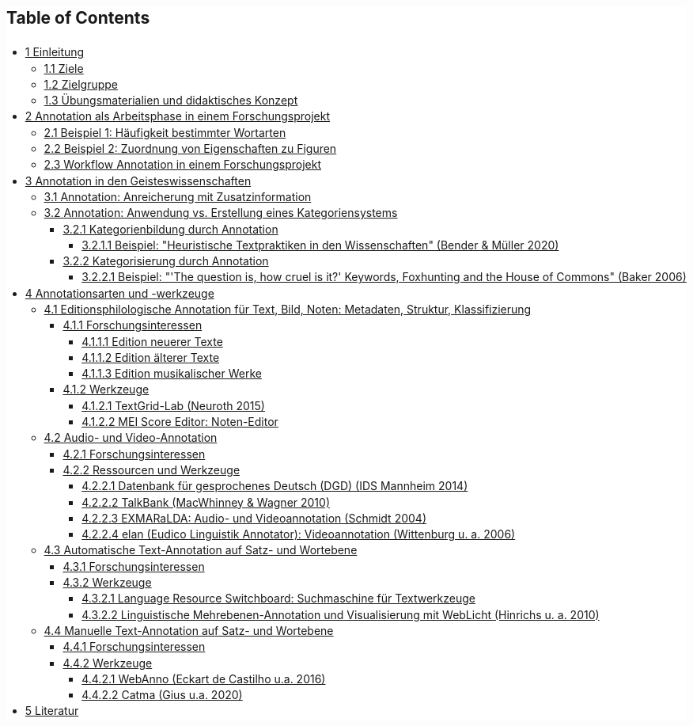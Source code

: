 ## Table of Contents

- [1 Einleitung](#einleitung)
    * [1.1 Ziele](#ziele)
    * [1.2 Zielgruppe](#zielgruppe)
    * [1.3 Übungsmaterialien und didaktisches Konzept](#übungsmaterialien-und-didaktisches-konzept)
- [2 Annotation als Arbeitsphase in einem Forschungsprojekt](#annotation-als-arbeitsphase-in-einem-forschungsprojekt)
    * [2.1 Beispiel 1: Häufigkeit bestimmter Wortarten](#beispiel-1:-häufigkeit-bestimmter-wortarten)
    * [2.2 Beispiel 2: Zuordnung von Eigenschaften zu Figuren](#beispiel-2:-zuordnung-von-eigenschaften-zu-figuren)
    * [2.3 Workflow Annotation in einem Forschungsprojekt ](#workflow-annotation-in-einem-forschungsprojekt-)
- [3 Annotation in den Geisteswissenschaften](#annotation-in-den-geisteswissenschaften)
    * [3.1 Annotation: Anreicherung mit Zusatzinformation](#annotation:-anreicherung-mit-zusatzinformation)
    * [3.2 Annotation: Anwendung vs. Erstellung eines Kategoriensystems](#annotation:-anwendung-vs.-erstellung-eines-kategoriensystems)
        + [3.2.1 Kategorienbildung durch Annotation](#kategorienbildung-durch-annotation)
            - [3.2.1.1 Beispiel: "Heuristische Textpraktiken in den Wissenschaften" (Bender & Müller 2020)](#beispiel:-"heuristische-textpraktiken-in-den-wissenschaften"-(bender-&-müller-2020))
        + [3.2.2 Kategorisierung durch Annotation](#kategorisierung-durch-annotation)
            - [3.2.2.1 Beispiel: "'The question is, how cruel is it?' Keywords, Foxhunting and the House of Commons" (Baker 2006)](#beispiel:-"'the-question-is,-how-cruel-is-it?'-keywords,-foxhunting-and-the-house-of-commons"-(baker-2006))
- [4 Annotationsarten und -werkzeuge](#annotationsarten-und--werkzeuge)
    * [4.1 Editionsphilologische Annotation für Text, Bild, Noten: Metadaten, Struktur, Klassifizierung](#editionsphilologische-annotation-für-text,-bild,-noten:-metadaten,-struktur,-klassifizierung)
        + [4.1.1 Forschungsinteressen](#forschungsinteressen)
            - [4.1.1.1 Edition neuerer Texte](#edition-neuerer-texte)
            - [4.1.1.2 Edition älterer Texte](#edition-älterer-texte)
            - [4.1.1.3 Edition musikalischer Werke](#edition-musikalischer-werke)
        + [4.1.2 Werkzeuge](#werkzeuge)
            - [4.1.2.1 TextGrid-Lab (Neuroth 2015)](#textgrid-lab-(neuroth-2015))
            - [4.1.2.2 MEI Score Editor: Noten-Editor](#mei-score-editor:-noten-editor)
    * [4.2 Audio- und Video-Annotation](#audio--und-video-annotation)
        + [4.2.1 Forschungsinteressen](#forschungsinteressen)
        + [4.2.2 Ressourcen und Werkzeuge](#ressourcen-und-werkzeuge)
            - [4.2.2.1 Datenbank für gesprochenes Deutsch (DGD) (IDS Mannheim 2014)](#datenbank-für-gesprochenes-deutsch-(dgd)-(ids-mannheim-2014))
            - [4.2.2.2 TalkBank (MacWhinney & Wagner 2010)](#talkbank-(macwhinney-&-wagner-2010))
            - [4.2.2.3 EXMARaLDA: Audio- und Videoannotation (Schmidt 2004)](#exmaralda:-audio--und-videoannotation-(schmidt-2004))
            - [4.2.2.4 elan (Eudico Linguistik Annotator): Videoannotation (Wittenburg u. a. 2006)](#elan-(eudico-linguistik-annotator):-videoannotation-(wittenburg-u.-a.-2006))
    * [4.3 Automatische Text-Annotation auf Satz- und Wortebene](#automatische-text-annotation-auf-satz--und-wortebene)
        + [4.3.1 Forschungsinteressen](#forschungsinteressen)
        + [4.3.2 Werkzeuge](#werkzeuge)
            - [4.3.2.1 Language Resource Switchboard: Suchmaschine für Textwerkzeuge](#language-resource-switchboard:-suchmaschine-für-textwerkzeuge)
            - [4.3.2.2 Linguistische Mehrebenen-Annotation und Visualisierung mit WebLicht (Hinrichs u. a. 2010)](#linguistische-mehrebenen-annotation-und-visualisierung-mit-weblicht-(hinrichs-u.-a.-2010))
    * [4.4 Manuelle Text-Annotation auf Satz- und Wortebene](#manuelle-text-annotation-auf-satz--und-wortebene)
        + [4.4.1 Forschungsinteressen](#forschungsinteressen)
        + [4.4.2 Werkzeuge](#werkzeuge)
            - [4.4.2.1 WebAnno (Eckart de Castilho u.a. 2016)](#webanno-(eckart-de-castilho-u.-a.-2016))
            - [4.4.2.2 Catma (Gius u.a. 2020)](#catma-(gius-u.-a.-2020))
- [5 Literatur](#literatur)
